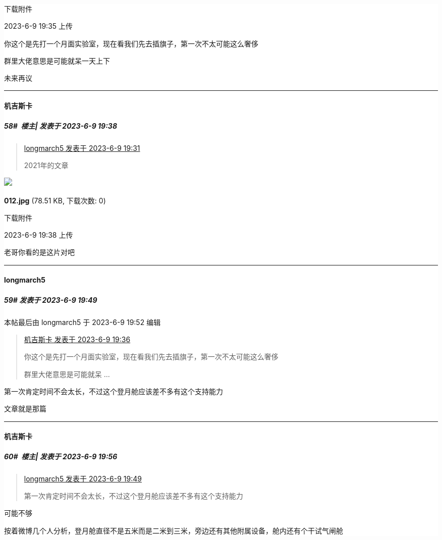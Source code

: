下载附件

2023-6-9 19:35 上传

你这个是先打一个月面实验室，现在看我们先去插旗子，第一次不太可能这么奢侈

群里大佬意思是可能就呆一天上下

未来再议

*****

####  机吉斯卡  
##### 58#         楼主| 发表于 2023-6-9 19:38

<blockquote><a href="httphttps://bbs.saraba1st.com/2b/forum.php?mod=redirect&amp;goto=findpost&amp;pid=61206269&amp;ptid=2139172" target="_blank">longmarch5 发表于 2023-6-9 19:31</a>

2021年的文章</blockquote>

<img src="https://img.saraba1st.com/forum/202306/09/193811qgy7c03iyc0mtimt.jpg" referrerpolicy="no-referrer">

<strong>012.jpg</strong> (78.51 KB, 下载次数: 0)

下载附件

2023-6-9 19:38 上传

老哥你看的是这片对吧

*****

####  longmarch5  
##### 59#       发表于 2023-6-9 19:49

 本帖最后由 longmarch5 于 2023-6-9 19:52 编辑 
<blockquote><a href="httphttps://bbs.saraba1st.com/2b/forum.php?mod=redirect&amp;goto=findpost&amp;pid=61206349&amp;ptid=2139172" target="_blank">机吉斯卡 发表于 2023-6-9 19:36</a>

你这个是先打一个月面实验室，现在看我们先去插旗子，第一次不太可能这么奢侈

群里大佬意思是可能就呆 ...</blockquote>
第一次肯定时间不会太长，不过这个登月舱应该差不多有这个支持能力

文章就是那篇

*****

####  机吉斯卡  
##### 60#         楼主| 发表于 2023-6-9 19:56

<blockquote><a href="httphttps://bbs.saraba1st.com/2b/forum.php?mod=redirect&amp;goto=findpost&amp;pid=61206544&amp;ptid=2139172" target="_blank">longmarch5 发表于 2023-6-9 19:49</a>

第一次肯定时间不会太长，不过这个登月舱应该差不多有这个支持能力</blockquote>
可能不够

按着微博几个人分析，登月舱直径不是五米而是二米到三米，旁边还有其他附属设备，舱内还有个干试气闸舱
